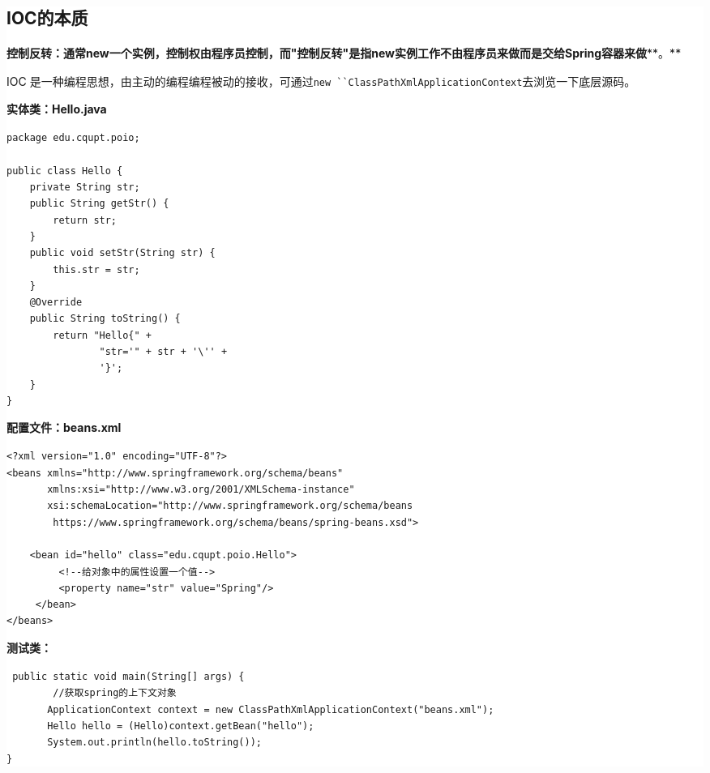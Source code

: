 ## IOC的本质

**控制反转：通常new一个实例，控制权由程序员控制，而"控制反转"是指new实例工作不由程序员来做而是交给Spring容器来做****。** 

IOC 是一种编程思想，由主动的编程编程被动的接收，可通过`new ``ClassPathXmlApplicationContext`去浏览一下底层源码。

**实体类：Hello.java**

```
package edu.cqupt.poio;

public class Hello {
    private String str;
    public String getStr() {
        return str;
    }
    public void setStr(String str) {
        this.str = str;
    }
    @Override
    public String toString() {
        return "Hello{" +
                "str='" + str + '\'' +
                '}';
    }
}
```

**配置文件：beans.xml**

```
<?xml version="1.0" encoding="UTF-8"?>
<beans xmlns="http://www.springframework.org/schema/beans"
       xmlns:xsi="http://www.w3.org/2001/XMLSchema-instance"
       xsi:schemaLocation="http://www.springframework.org/schema/beans
        https://www.springframework.org/schema/beans/spring-beans.xsd">
     
    <bean id="hello" class="edu.cqupt.poio.Hello">
         <!--给对象中的属性设置一个值-->
         <property name="str" value="Spring"/>
     </bean>
</beans>
```

**测试类：**

```
 public static void main(String[] args) {
        //获取spring的上下文对象
       ApplicationContext context = new ClassPathXmlApplicationContext("beans.xml");
       Hello hello = (Hello)context.getBean("hello");
       System.out.println(hello.toString());
}
```
